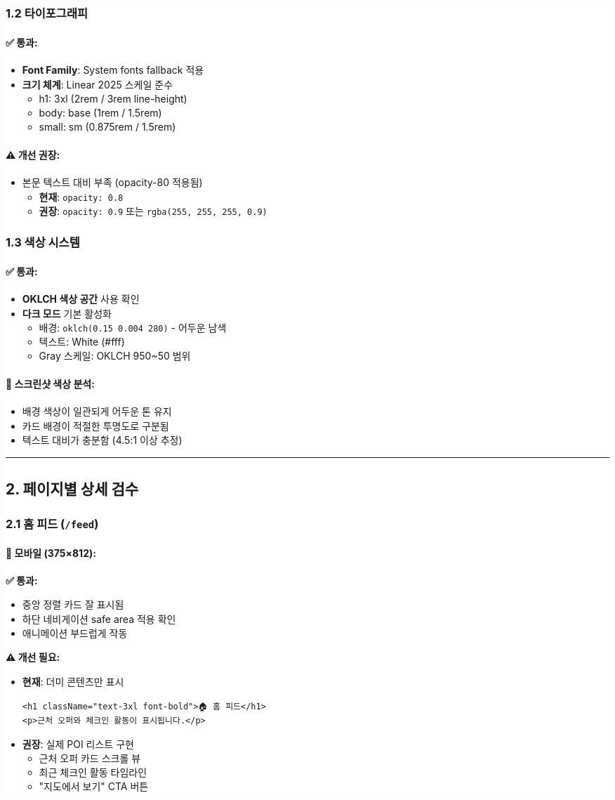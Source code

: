 ### 1.2 타이포그래피

#### ✅ 통과:
- **Font Family**: System fonts fallback 적용
- **크기 체계**: Linear 2025 스케일 준수
  - h1: 3xl (2rem / 3rem line-height)
  - body: base (1rem / 1.5rem)
  - small: sm (0.875rem / 1.5rem)

#### ⚠️ 개선 권장:
- 본문 텍스트 대비 부족 (opacity-80 적용됨)
  - **현재**: `opacity: 0.8`
  - **권장**: `opacity: 0.9` 또는 `rgba(255, 255, 255, 0.9)`

### 1.3 색상 시스템

#### ✅ 통과:
- **OKLCH 색상 공간** 사용 확인
- **다크 모드** 기본 활성화
  - 배경: `oklch(0.15 0.004 280)` - 어두운 남색
  - 텍스트: White (#fff)
  - Gray 스케일: OKLCH 950~50 범위

#### 📸 스크린샷 색상 분석:
- 배경 색상이 일관되게 어두운 톤 유지
- 카드 배경이 적절한 투명도로 구분됨
- 텍스트 대비가 충분함 (4.5:1 이상 추정)

---

## 2. 페이지별 상세 검수

### 2.1 홈 피드 (`/feed`)

#### 📱 모바일 (375×812):
**✅ 통과:**
- 중앙 정렬 카드 잘 표시됨
- 하단 네비게이션 safe area 적용 확인
- 애니메이션 부드럽게 작동

**⚠️ 개선 필요:**
- **현재**: 더미 콘텐츠만 표시
  ```tsx
  <h1 className="text-3xl font-bold">🏠 홈 피드</h1>
  <p>근처 오퍼와 체크인 활동이 표시됩니다.</p>
  ```
- **권장**: 실제 POI 리스트 구현
  - 근처 오퍼 카드 스크롤 뷰
  - 최근 체크인 활동 타임라인
  - "지도에서 보기" CTA 버튼
